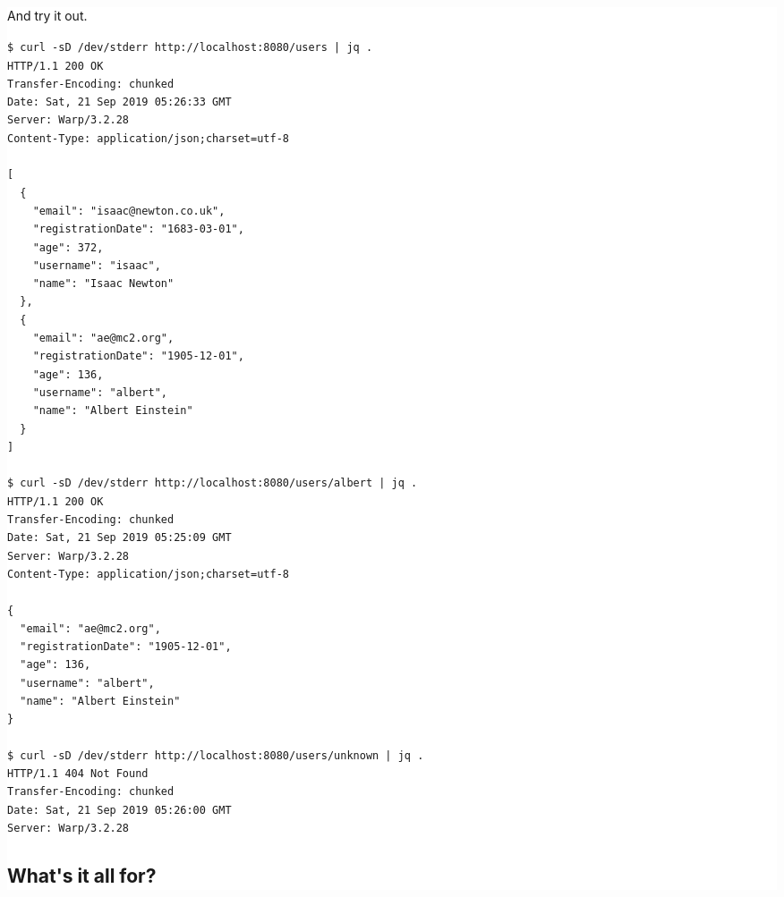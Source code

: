 And try it out.

```
$ curl -sD /dev/stderr http://localhost:8080/users | jq .
HTTP/1.1 200 OK
Transfer-Encoding: chunked
Date: Sat, 21 Sep 2019 05:26:33 GMT
Server: Warp/3.2.28
Content-Type: application/json;charset=utf-8

[
  {
    "email": "isaac@newton.co.uk",
    "registrationDate": "1683-03-01",
    "age": 372,
    "username": "isaac",
    "name": "Isaac Newton"
  },
  {
    "email": "ae@mc2.org",
    "registrationDate": "1905-12-01",
    "age": 136,
    "username": "albert",
    "name": "Albert Einstein"
  }
]

$ curl -sD /dev/stderr http://localhost:8080/users/albert | jq .
HTTP/1.1 200 OK
Transfer-Encoding: chunked
Date: Sat, 21 Sep 2019 05:25:09 GMT
Server: Warp/3.2.28
Content-Type: application/json;charset=utf-8

{
  "email": "ae@mc2.org",
  "registrationDate": "1905-12-01",
  "age": 136,
  "username": "albert",
  "name": "Albert Einstein"
}

$ curl -sD /dev/stderr http://localhost:8080/users/unknown | jq .
HTTP/1.1 404 Not Found
Transfer-Encoding: chunked
Date: Sat, 21 Sep 2019 05:26:00 GMT
Server: Warp/3.2.28

```

## What's it all for?
